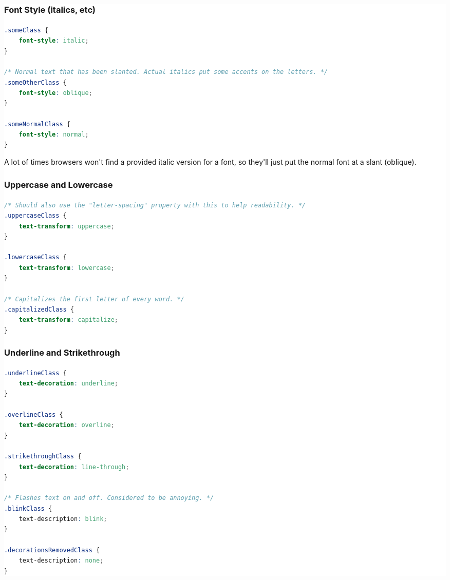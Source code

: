 ### Font Style (italics, etc)
```css
.someClass {
    font-style: italic;
}

/* Normal text that has been slanted. Actual italics put some accents on the letters. */
.someOtherClass {
    font-style: oblique;
}

.someNormalClass {
    font-style: normal;
}
```

A lot of times browsers won't find a provided italic version for a font, so they'll just put the normal font at a slant (oblique).

### Uppercase and Lowercase
```css
/* Should also use the "letter-spacing" property with this to help readability. */
.uppercaseClass {
    text-transform: uppercase;
}

.lowercaseClass {
    text-transform: lowercase;
}

/* Capitalizes the first letter of every word. */
.capitalizedClass {
    text-transform: capitalize;
}
```

### Underline and Strikethrough
```css
.underlineClass {
    text-decoration: underline;
}

.overlineClass {
    text-decoration: overline;
}

.strikethroughClass {
    text-decoration: line-through;
}

/* Flashes text on and off. Considered to be annoying. */
.blinkClass {
    text-description: blink;
}

.decorationsRemovedClass {
    text-description: none;
}
```
